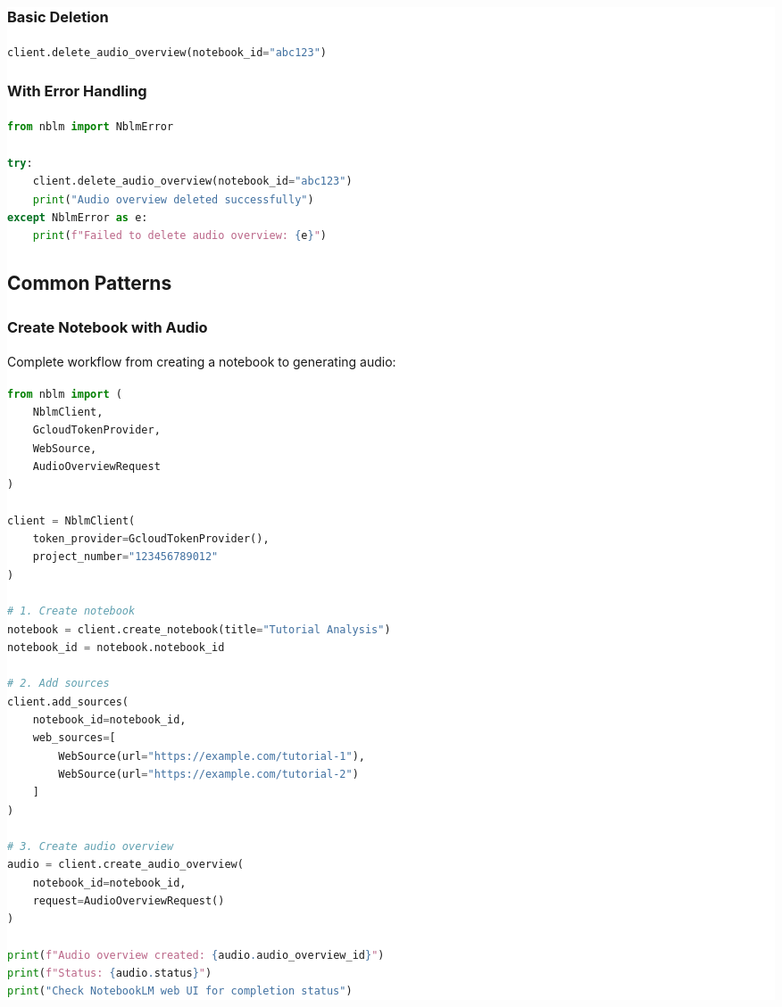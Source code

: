 ### Basic Deletion

```python
client.delete_audio_overview(notebook_id="abc123")
```

### With Error Handling

```python
from nblm import NblmError

try:
    client.delete_audio_overview(notebook_id="abc123")
    print("Audio overview deleted successfully")
except NblmError as e:
    print(f"Failed to delete audio overview: {e}")
```

## Common Patterns

### Create Notebook with Audio

Complete workflow from creating a notebook to generating audio:

```python
from nblm import (
    NblmClient,
    GcloudTokenProvider,
    WebSource,
    AudioOverviewRequest
)

client = NblmClient(
    token_provider=GcloudTokenProvider(),
    project_number="123456789012"
)

# 1. Create notebook
notebook = client.create_notebook(title="Tutorial Analysis")
notebook_id = notebook.notebook_id

# 2. Add sources
client.add_sources(
    notebook_id=notebook_id,
    web_sources=[
        WebSource(url="https://example.com/tutorial-1"),
        WebSource(url="https://example.com/tutorial-2")
    ]
)

# 3. Create audio overview
audio = client.create_audio_overview(
    notebook_id=notebook_id,
    request=AudioOverviewRequest()
)

print(f"Audio overview created: {audio.audio_overview_id}")
print(f"Status: {audio.status}")
print("Check NotebookLM web UI for completion status")
```
